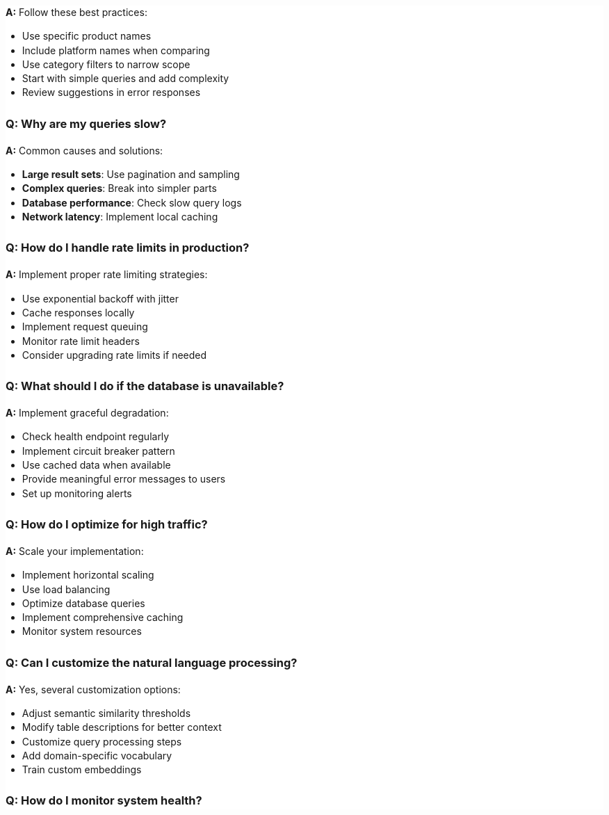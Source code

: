 **A:** Follow these best practices:
- Use specific product names
- Include platform names when comparing
- Use category filters to narrow scope
- Start with simple queries and add complexity
- Review suggestions in error responses

### Q: Why are my queries slow?

**A:** Common causes and solutions:
- **Large result sets**: Use pagination and sampling
- **Complex queries**: Break into simpler parts
- **Database performance**: Check slow query logs
- **Network latency**: Implement local caching

### Q: How do I handle rate limits in production?

**A:** Implement proper rate limiting strategies:
- Use exponential backoff with jitter
- Cache responses locally
- Implement request queuing
- Monitor rate limit headers
- Consider upgrading rate limits if needed

### Q: What should I do if the database is unavailable?

**A:** Implement graceful degradation:
- Check health endpoint regularly
- Implement circuit breaker pattern
- Use cached data when available
- Provide meaningful error messages to users
- Set up monitoring alerts

### Q: How do I optimize for high traffic?

**A:** Scale your implementation:
- Implement horizontal scaling
- Use load balancing
- Optimize database queries
- Implement comprehensive caching
- Monitor system resources

### Q: Can I customize the natural language processing?

**A:** Yes, several customization options:
- Adjust semantic similarity thresholds
- Modify table descriptions for better context
- Customize query processing steps
- Add domain-specific vocabulary
- Train custom embeddings

### Q: How do I monitor system health?
